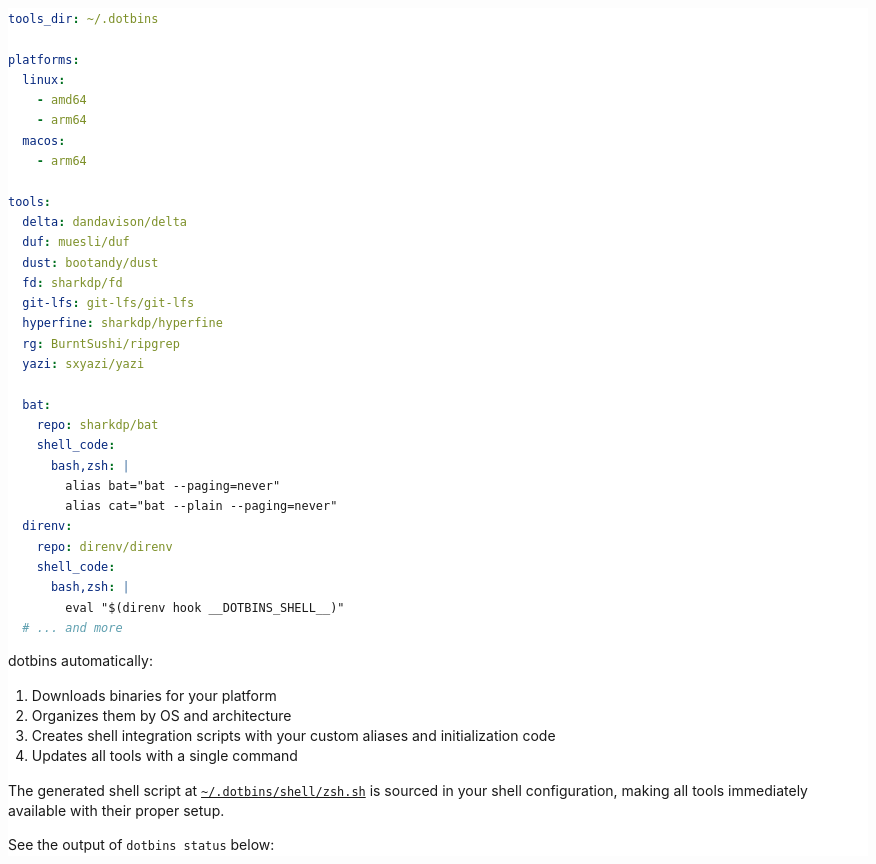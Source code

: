





```yaml
tools_dir: ~/.dotbins

platforms:
  linux:
    - amd64
    - arm64
  macos:
    - arm64

tools:
  delta: dandavison/delta
  duf: muesli/duf
  dust: bootandy/dust
  fd: sharkdp/fd
  git-lfs: git-lfs/git-lfs
  hyperfine: sharkdp/hyperfine
  rg: BurntSushi/ripgrep
  yazi: sxyazi/yazi

  bat:
    repo: sharkdp/bat
    shell_code:
      bash,zsh: |
        alias bat="bat --paging=never"
        alias cat="bat --plain --paging=never"
  direnv:
    repo: direnv/direnv
    shell_code:
      bash,zsh: |
        eval "$(direnv hook __DOTBINS_SHELL__)"
  # ... and more
```



dotbins automatically:

1. Downloads binaries for your platform
2. Organizes them by OS and architecture
3. Creates shell integration scripts with your custom aliases and initialization code
4. Updates all tools with a single command

The generated shell script at [`~/.dotbins/shell/zsh.sh`](https://github.com/basnijholt/.dotbins/blob/main/shell/zsh.sh) is sourced in your shell configuration, making all tools immediately available with their proper setup.

See the output of `dotbins status` below:




